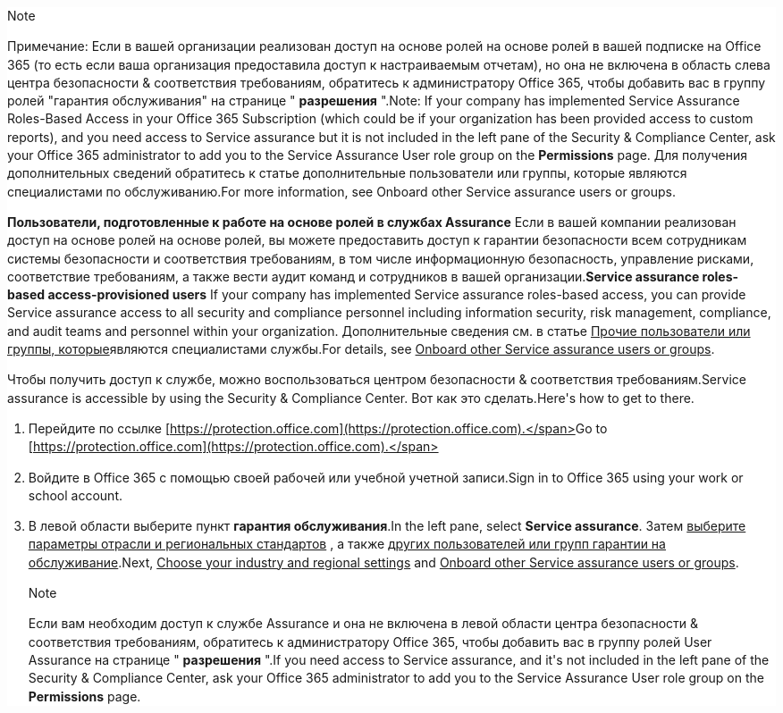 > [!NOTE]
> <span data-ttu-id="88cfb-121">Примечание: Если в вашей организации реализован доступ на основе ролей на основе ролей в вашей подписке на Office 365 (то есть если ваша организация предоставила доступ к настраиваемым отчетам), но она не включена в область слева центра безопасности & соответствия требованиям, обратитесь к администратору Office 365, чтобы добавить вас в группу ролей "гарантия обслуживания" на странице " **разрешения** ".</span><span class="sxs-lookup"><span data-stu-id="88cfb-121">Note: If your company has implemented Service Assurance Roles-Based Access in your Office 365 Subscription (which could be if your organization has been provided access to custom reports), and you need access to Service assurance but it is not included in the left pane of the Security & Compliance Center, ask your Office 365 administrator to add you to the Service Assurance User role group on the **Permissions** page.</span></span> <span data-ttu-id="88cfb-122">Для получения дополнительных сведений обратитесь к статье дополнительные пользователи или группы, которые являются специалистами по обслуживанию.</span><span class="sxs-lookup"><span data-stu-id="88cfb-122">For more information, see Onboard other Service assurance users or groups.</span></span> 
  
 <span data-ttu-id="88cfb-123">**Пользователи, подготовленные к работе на основе ролей в службах Assurance** Если в вашей компании реализован доступ на основе ролей на основе ролей, вы можете предоставить доступ к гарантии безопасности всем сотрудникам системы безопасности и соответствия требованиям, в том числе информационную безопасность, управление рисками, соответствие требованиям, а также вести аудит команд и сотрудников в вашей организации.</span><span class="sxs-lookup"><span data-stu-id="88cfb-123">**Service assurance roles-based access-provisioned users** If your company has implemented Service assurance roles-based access, you can provide Service assurance access to all security and compliance personnel including information security, risk management, compliance, and audit teams and personnel within your organization.</span></span> <span data-ttu-id="88cfb-124">Дополнительные сведения см. в статье [Прочие пользователи или группы, которые](service-assurance.md#addother)являются специалистами службы.</span><span class="sxs-lookup"><span data-stu-id="88cfb-124">For details, see [Onboard other Service assurance users or groups](service-assurance.md#addother).</span></span>
  
<span data-ttu-id="88cfb-125">Чтобы получить доступ к службе, можно воспользоваться центром безопасности & соответствия требованиям.</span><span class="sxs-lookup"><span data-stu-id="88cfb-125">Service assurance is accessible by using the Security & Compliance Center.</span></span> <span data-ttu-id="88cfb-126">Вот как это сделать.</span><span class="sxs-lookup"><span data-stu-id="88cfb-126">Here's how to get to there.</span></span>
  
1. <span data-ttu-id="88cfb-127">Перейдите по ссылке [https://protection.office.com](https://protection.office.com).</span><span class="sxs-lookup"><span data-stu-id="88cfb-127">Go to [https://protection.office.com](https://protection.office.com).</span></span>
    
2. <span data-ttu-id="88cfb-128">Войдите в Office 365 с помощью своей рабочей или учебной учетной записи.</span><span class="sxs-lookup"><span data-stu-id="88cfb-128">Sign in to Office 365 using your work or school account.</span></span> 
    
3. <span data-ttu-id="88cfb-129">В левой области выберите пункт **гарантия обслуживания**.</span><span class="sxs-lookup"><span data-stu-id="88cfb-129">In the left pane, select **Service assurance**.</span></span> <span data-ttu-id="88cfb-130">Затем [выберите параметры отрасли и региональных стандартов](service-assurance.md#Chooseyourindustryregional) , а также [других пользователей или групп гарантии на обслуживание](service-assurance.md#addother).</span><span class="sxs-lookup"><span data-stu-id="88cfb-130">Next, [Choose your industry and regional settings](service-assurance.md#Chooseyourindustryregional) and [Onboard other Service assurance users or groups](service-assurance.md#addother).</span></span>
    
    > [!NOTE]
    > <span data-ttu-id="88cfb-131">Если вам необходим доступ к службе Assurance и она не включена в левой области центра безопасности & соответствия требованиям, обратитесь к администратору Office 365, чтобы добавить вас в группу ролей User Assurance на странице " **разрешения** ".</span><span class="sxs-lookup"><span data-stu-id="88cfb-131">If you need access to Service assurance, and it's not included in the left pane of the Security & Compliance Center, ask your Office 365 administrator to add you to the Service Assurance User role group on the **Permissions** page.</span></span> 
  
